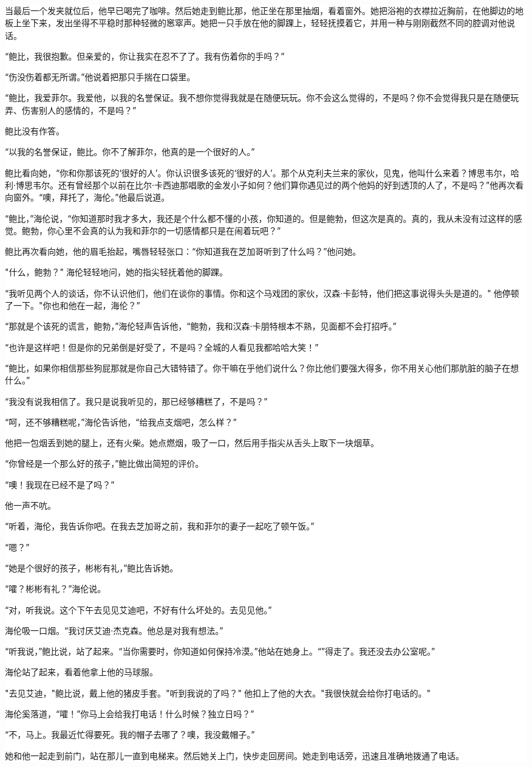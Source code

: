 当最后一个发夹就位后，他早已喝完了咖啡。然后她走到鲍比那，他正坐在那里抽烟，看着窗外。她把浴袍的衣襟拉近胸前，在他脚边的地板上坐下来，发出坐得不平稳时那种轻微的窸窣声。她把一只手放在他的脚踝上，轻轻抚摸着它，并用一种与刚刚截然不同的腔调对他说话。

“鲍比，我很抱歉。但亲爱的，你让我实在忍不了了。我有伤着你的手吗？”

“伤没伤着都无所谓。”他说着把那只手揣在口袋里。

“鲍比，我爱菲尔。我爱他，以我的名誉保证。我不想你觉得我就是在随便玩玩。你不会这么觉得的，不是吗？你不会觉得我只是在随便玩弄、伤害别人的感情的，不是吗？”

鲍比没有作答。

“以我的名誉保证，鲍比。你不了解菲尔，他真的是一个很好的人。”

鲍比看向她，“你和你那该死的‘很好的人’。你认识很多该死的‘很好的人’。那个从克利夫兰来的家伙，见鬼，他叫什么来着？博思韦尔，哈利·博思韦尔。还有曾经那个以前在比尔·卡西迪那唱歌的金发小子如何？他们算你遇见过的两个他妈的好到透顶的人了，不是吗？”他再次看向窗外。“噢，拜托了，海伦。”他最后说道。

“鲍比，”海伦说，“你知道那时我才多大，我还是个什么都不懂的小孩，你知道的。但是鲍勃，但这次是真的。真的，我从未没有过这样的感觉。鲍勃，你心里不会真的认为我和菲尔的一切感情都只是在闹着玩吧？”

鲍比再次看向她，他的眉毛抬起，嘴唇轻轻张口：“你知道我在芝加哥听到了什么吗？”他问她。

"什么，鲍勃？" 海伦轻轻地问，她的指尖轻抚着他的脚踝。

“我听见两个人的谈话，你不认识他们，他们在谈你的事情。你和这个马戏团的家伙，汉森·卡彭特，他们把这事说得头头是道的。" 他停顿了一下。"你也和他在一起，海伦？”

“那就是个该死的谎言，鲍勃，”海伦轻声告诉他，“鲍勃，我和汉森·卡朋特根本不熟，见面都不会打招呼。”

“也许是这样吧！但是你的兄弟倒是好受了，不是吗？全城的人看见我都哈哈大笑！”

“鲍比，如果你相信那些狗屁那就是你自己大错特错了。你干嘛在乎他们说什么？你比他们要强大得多，你不用关心他们那肮脏的脑子在想什么。”

“我没有说我相信了。我只是说我听见的，那已经够糟糕了，不是吗？”

“呵，还不够糟糕呢，”海伦告诉他，“给我点支烟吧，怎么样？”

他把一包烟丢到她的腿上，还有火柴。她点燃烟，吸了一口，然后用手指尖从舌头上取下一块烟草。

“你曾经是一个那么好的孩子，”鲍比做出简短的评价。

“噢！我现在已经不是了吗？”

他一声不吭。

“听着，海伦，我告诉你吧。在我去芝加哥之前，我和菲尔的妻子一起吃了顿午饭。”

“嗯？”

“她是个很好的孩子，彬彬有礼，”鲍比告诉她。

“嚯？彬彬有礼？”海伦说。

“对，听我说。这个下午去见见艾迪吧，不好有什么坏处的。去见见他。”

海伦吸一口烟。“我讨厌艾迪·杰克森。他总是对我有想法。”

“听我说，”鲍比说，站了起来。“当你需要时，你知道如何保持冷漠。”他站在她身上。“”得走了。我还没去办公室呢。”

海伦站了起来，看着他拿上他的马球服。

"去见艾迪，"鲍比说，戴上他的猪皮手套。"听到我说的了吗？" 他扣上了他的大衣。"我很快就会给你打电话的。"

海伦奚落道，“嚯！”你马上会给我打电话！什么时候？独立日吗？”

“不，马上。我最近忙得要死。我的帽子去哪了？噢，我没戴帽子。”

她和他一起走到前门，站在那儿一直到电梯来。然后她关上门，快步走回房间。她走到电话旁，迅速且准确地拨通了电话。
